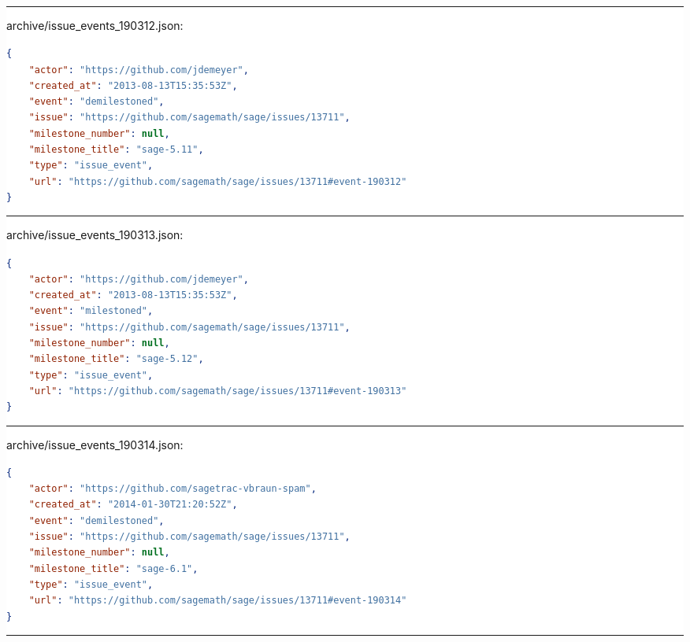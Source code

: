 

---

archive/issue_events_190312.json:
```json
{
    "actor": "https://github.com/jdemeyer",
    "created_at": "2013-08-13T15:35:53Z",
    "event": "demilestoned",
    "issue": "https://github.com/sagemath/sage/issues/13711",
    "milestone_number": null,
    "milestone_title": "sage-5.11",
    "type": "issue_event",
    "url": "https://github.com/sagemath/sage/issues/13711#event-190312"
}
```



---

archive/issue_events_190313.json:
```json
{
    "actor": "https://github.com/jdemeyer",
    "created_at": "2013-08-13T15:35:53Z",
    "event": "milestoned",
    "issue": "https://github.com/sagemath/sage/issues/13711",
    "milestone_number": null,
    "milestone_title": "sage-5.12",
    "type": "issue_event",
    "url": "https://github.com/sagemath/sage/issues/13711#event-190313"
}
```



---

archive/issue_events_190314.json:
```json
{
    "actor": "https://github.com/sagetrac-vbraun-spam",
    "created_at": "2014-01-30T21:20:52Z",
    "event": "demilestoned",
    "issue": "https://github.com/sagemath/sage/issues/13711",
    "milestone_number": null,
    "milestone_title": "sage-6.1",
    "type": "issue_event",
    "url": "https://github.com/sagemath/sage/issues/13711#event-190314"
}
```



---
